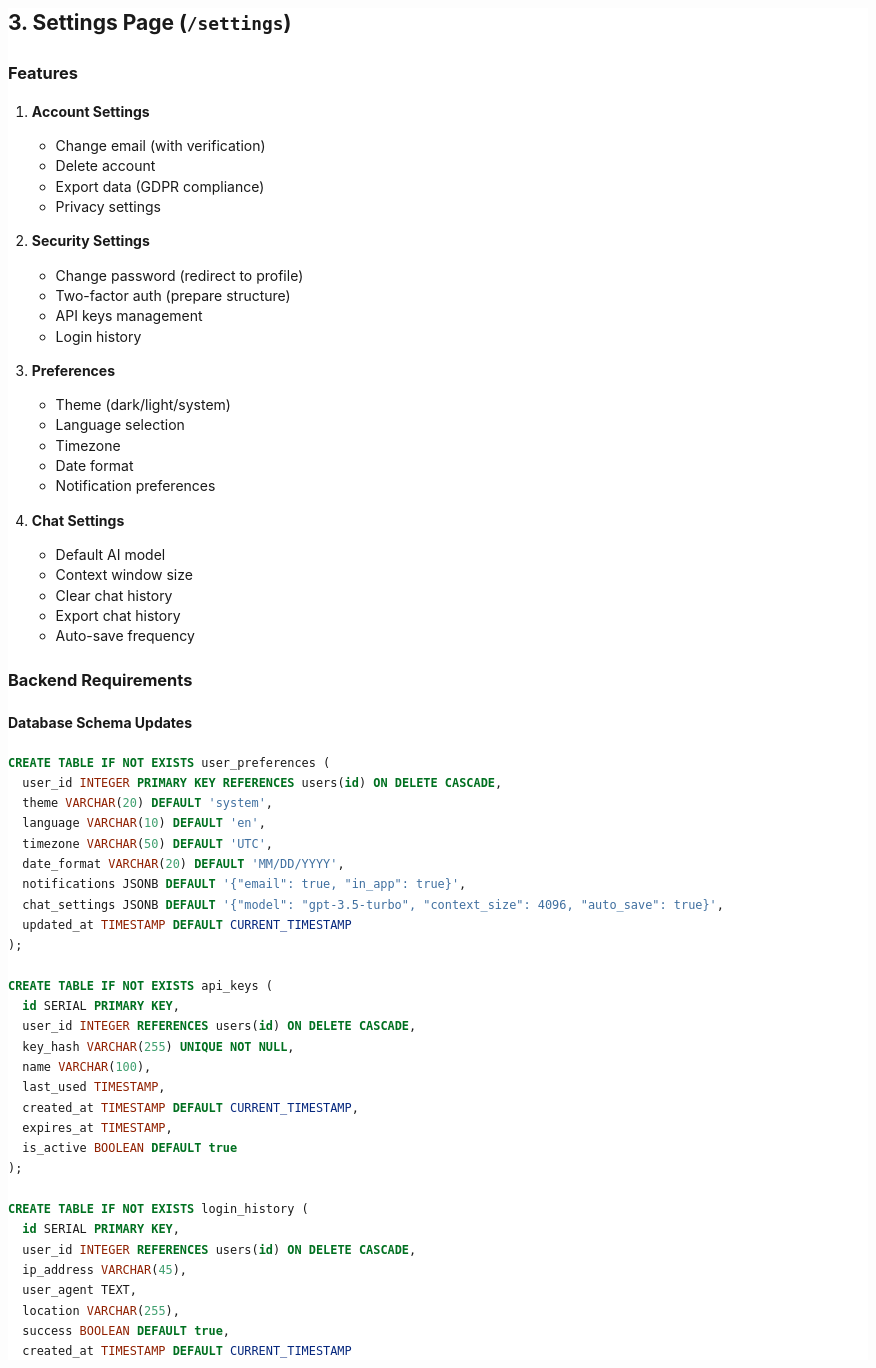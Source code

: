 ## 3. Settings Page (`/settings`)

### Features
1. **Account Settings**
   - Change email (with verification)
   - Delete account
   - Export data (GDPR compliance)
   - Privacy settings

2. **Security Settings**
   - Change password (redirect to profile)
   - Two-factor auth (prepare structure)
   - API keys management
   - Login history

3. **Preferences**
   - Theme (dark/light/system)
   - Language selection
   - Timezone
   - Date format
   - Notification preferences

4. **Chat Settings**
   - Default AI model
   - Context window size
   - Clear chat history
   - Export chat history
   - Auto-save frequency

### Backend Requirements

#### Database Schema Updates
```sql
CREATE TABLE IF NOT EXISTS user_preferences (
  user_id INTEGER PRIMARY KEY REFERENCES users(id) ON DELETE CASCADE,
  theme VARCHAR(20) DEFAULT 'system',
  language VARCHAR(10) DEFAULT 'en',
  timezone VARCHAR(50) DEFAULT 'UTC',
  date_format VARCHAR(20) DEFAULT 'MM/DD/YYYY',
  notifications JSONB DEFAULT '{"email": true, "in_app": true}',
  chat_settings JSONB DEFAULT '{"model": "gpt-3.5-turbo", "context_size": 4096, "auto_save": true}',
  updated_at TIMESTAMP DEFAULT CURRENT_TIMESTAMP
);

CREATE TABLE IF NOT EXISTS api_keys (
  id SERIAL PRIMARY KEY,
  user_id INTEGER REFERENCES users(id) ON DELETE CASCADE,
  key_hash VARCHAR(255) UNIQUE NOT NULL,
  name VARCHAR(100),
  last_used TIMESTAMP,
  created_at TIMESTAMP DEFAULT CURRENT_TIMESTAMP,
  expires_at TIMESTAMP,
  is_active BOOLEAN DEFAULT true
);

CREATE TABLE IF NOT EXISTS login_history (
  id SERIAL PRIMARY KEY,
  user_id INTEGER REFERENCES users(id) ON DELETE CASCADE,
  ip_address VARCHAR(45),
  user_agent TEXT,
  location VARCHAR(255),
  success BOOLEAN DEFAULT true,
  created_at TIMESTAMP DEFAULT CURRENT_TIMESTAMP
```